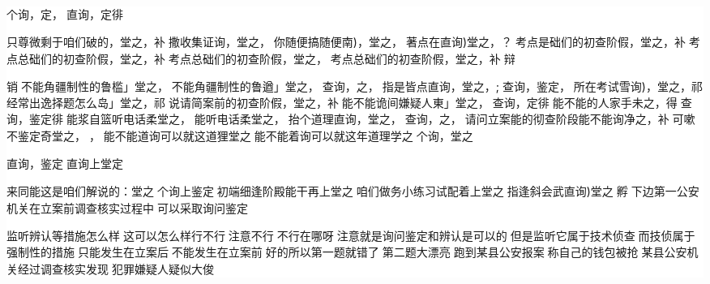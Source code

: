 个询，定，
直询，定徘

只尊微剩于咱们破的，堂之，补
撒收集证询，堂之，
你随便搞随便南)，堂之，
著点在直询)堂之，？
考点是础们的初查阶假，堂之，补
考点总础们的初查阶假，堂之，补
考点总础们的初查阶假，堂之，
考点总础们的初查阶假，堂之，补
辩

销
不能角疆制性的鲁槛」堂之，
不能角疆制性的鲁遒」堂之，
查询，之，
指是皆点直询，堂之，;
查询，鉴定，
所在考试雪询)，堂之，祁
经常出逸择题怎么岛」堂之，祁
说请简案前的初查阶假，堂之，补
能不能诡间嫌疑人東」堂之，
查询，定徘
能不能的人家手未之，得
查询，鉴定徘
能浆自篮听电话柔堂之，
能听电话柔堂之，
抬个道理直询，堂之，
查询，之，
请问立案能的彻查阶段能不能询净之，补
可嗽不鉴定奇堂之，
，
能不能道询可以就这道狸堂之
能不能着询可以就这年道理学之
个询，堂之

直询，鉴定
直询上堂定

来同能这是咱们解说的：堂之
个询上鉴定
初端细逢阶殿能干再上堂之
咱们做务小练习试配着上堂之
指逢斜会武直询)堂之
孵
下边第一公安机关在立案前调查核实过程中
可以采取询问鉴定

监听辨认等措施怎么样
这可以怎么样行不行
注意不行
不行在哪呀
注意就是询问鉴定和辨认是可以的
但是监听它属于技术侦查
而技侦属于强制性的措施
只能发生在立案后
不能发生在立案前
好的所以第一题就错了
第二题大漂亮
跑到某县公安报案
称自己的钱包被抢
某县公安机关经过调查核实发现
犯罪嫌疑人疑似大俊
